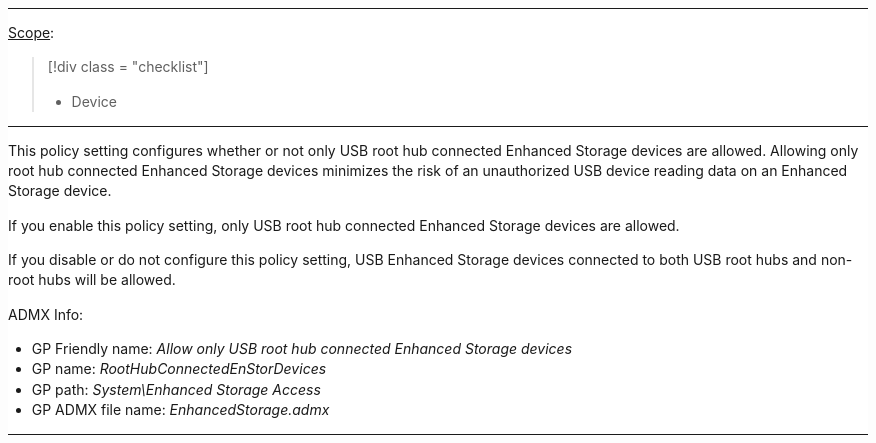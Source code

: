 
<hr/>


[Scope](./policy-configuration-service-provider.md#policy-scope):

> [!div class = "checklist"]
> * Device

<hr/>



This policy setting configures whether or not only USB root hub connected Enhanced Storage devices are allowed. Allowing only root hub connected Enhanced Storage devices minimizes the risk of an unauthorized USB device reading data on an Enhanced Storage device.

If you enable this policy setting, only USB root hub connected Enhanced Storage devices are allowed.

If you disable or do not configure this policy setting, USB Enhanced Storage devices connected to both USB root hubs and non-root hubs will be allowed.




ADMX Info:  
-   GP Friendly name: *Allow only USB root hub connected Enhanced Storage devices*
-   GP name: *RootHubConnectedEnStorDevices*
-   GP path: *System\Enhanced Storage Access*
-   GP ADMX file name: *EnhancedStorage.admx*



<hr/>




